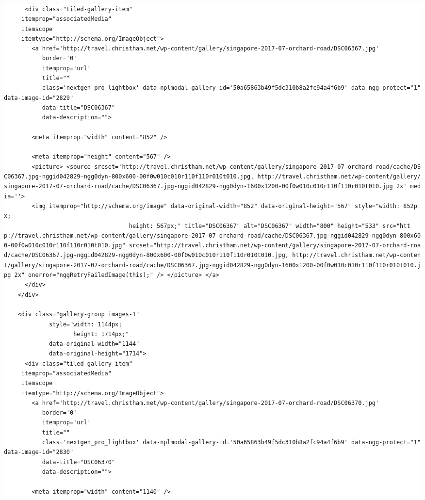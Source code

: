           <div class="tiled-gallery-item"
         itemprop="associatedMedia"
         itemscope
         itemtype="http://schema.org/ImageObject">
            <a href='http://travel.christham.net/wp-content/gallery/singapore-2017-07-orchard-road/DSC06367.jpg'
               border='0'
               itemprop='url'
               title=""
               class='nextgen_pro_lightbox' data-nplmodal-gallery-id='50a65863b49f5dc310b8a2fc94a4f6b9' data-ngg-protect="1"               data-image-id="2829"
               data-title="DSC06367"
               data-description=""> 
            
            <meta itemprop="width" content="852" />
            
            <meta itemprop="height" content="567" />
            <picture> <source srcset='http://travel.christham.net/wp-content/gallery/singapore-2017-07-orchard-road/cache/DSC06367.jpg-nggid042829-ngg0dyn-800x600-00f0w010c010r110f110r010t010.jpg, http://travel.christham.net/wp-content/gallery/singapore-2017-07-orchard-road/cache/DSC06367.jpg-nggid042829-ngg0dyn-1600x1200-00f0w010c010r110f110r010t010.jpg 2x' media=''> 
            <img itemprop="http://schema.org/image" data-original-width="852" data-original-height="567" style="width: 852px;
                                        height: 567px;" title="DSC06367" alt="DSC06367" width="800" height="533" src="http://travel.christham.net/wp-content/gallery/singapore-2017-07-orchard-road/cache/DSC06367.jpg-nggid042829-ngg0dyn-800x600-00f0w010c010r110f110r010t010.jpg" srcset="http://travel.christham.net/wp-content/gallery/singapore-2017-07-orchard-road/cache/DSC06367.jpg-nggid042829-ngg0dyn-800x600-00f0w010c010r110f110r010t010.jpg, http://travel.christham.net/wp-content/gallery/singapore-2017-07-orchard-road/cache/DSC06367.jpg-nggid042829-ngg0dyn-1600x1200-00f0w010c010r110f110r010t010.jpg 2x" onerror="nggRetryFailedImage(this);" /> </picture> </a>
          </div>
        </div>
        
        <div class="gallery-group images-1"
                 style="width: 1144px;
                        height: 1714px;"
                 data-original-width="1144"
                 data-original-height="1714">
          <div class="tiled-gallery-item"
         itemprop="associatedMedia"
         itemscope
         itemtype="http://schema.org/ImageObject">
            <a href='http://travel.christham.net/wp-content/gallery/singapore-2017-07-orchard-road/DSC06370.jpg'
               border='0'
               itemprop='url'
               title=""
               class='nextgen_pro_lightbox' data-nplmodal-gallery-id='50a65863b49f5dc310b8a2fc94a4f6b9' data-ngg-protect="1"               data-image-id="2830"
               data-title="DSC06370"
               data-description=""> 
            
            <meta itemprop="width" content="1140" />
            